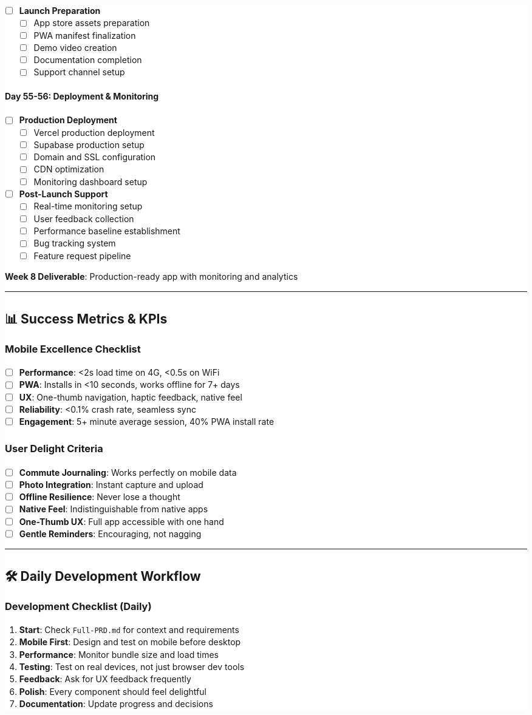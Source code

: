 - [ ] **Launch Preparation**
  - [ ] App store assets preparation
  - [ ] PWA manifest finalization
  - [ ] Demo video creation
  - [ ] Documentation completion
  - [ ] Support channel setup

#### Day 55-56: Deployment & Monitoring
- [ ] **Production Deployment**
  - [ ] Vercel production deployment
  - [ ] Supabase production setup
  - [ ] Domain and SSL configuration
  - [ ] CDN optimization
  - [ ] Monitoring dashboard setup

- [ ] **Post-Launch Support**
  - [ ] Real-time monitoring setup
  - [ ] User feedback collection
  - [ ] Performance baseline establishment
  - [ ] Bug tracking system
  - [ ] Feature request pipeline

**Week 8 Deliverable**: Production-ready app with monitoring and analytics

---

## 📊 Success Metrics & KPIs

### Mobile Excellence Checklist
- [ ] **Performance**: <2s load time on 4G, <0.5s on WiFi
- [ ] **PWA**: Installs in <10 seconds, works offline for 7+ days
- [ ] **UX**: One-thumb navigation, haptic feedback, native feel
- [ ] **Reliability**: <0.1% crash rate, seamless sync
- [ ] **Engagement**: 5+ minute average session, 40% PWA install rate

### User Delight Criteria
- [ ] **Commute Journaling**: Works perfectly on mobile data
- [ ] **Photo Integration**: Instant capture and upload
- [ ] **Offline Resilience**: Never lose a thought
- [ ] **Native Feel**: Indistinguishable from native apps
- [ ] **One-Thumb UX**: Full app accessible with one hand
- [ ] **Gentle Reminders**: Encouraging, not nagging

---

## 🛠️ Daily Development Workflow

### Development Checklist (Daily)
1. **Start**: Check `Full-PRD.md` for context and requirements
2. **Mobile First**: Design and test on mobile before desktop
3. **Performance**: Monitor bundle size and load times
4. **Testing**: Test on real devices, not just browser dev tools
5. **Feedback**: Ask for UX feedback frequently
6. **Polish**: Every component should feel delightful
7. **Documentation**: Update progress and decisions
